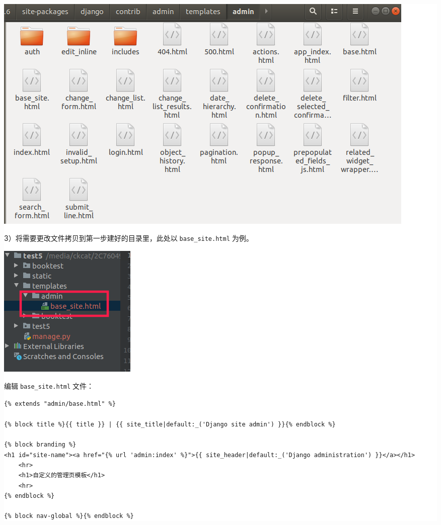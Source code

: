 ![](assets/2020-01-20-15-26-33.png)

3）将需要更改文件拷贝到第一步建好的目录里，此处以 `base_site.html` 为例。

![](assets/2020-01-20-15-29-53.png)

编辑 `base_site.html` 文件：

```
{% extends "admin/base.html" %}

{% block title %}{{ title }} | {{ site_title|default:_('Django site admin') }}{% endblock %}

{% block branding %}
<h1 id="site-name"><a href="{% url 'admin:index' %}">{{ site_header|default:_('Django administration') }}</a></h1>
    <hr>
    <h1>自定义的管理页模板</h1>
    <hr>
{% endblock %}

{% block nav-global %}{% endblock %}
```
